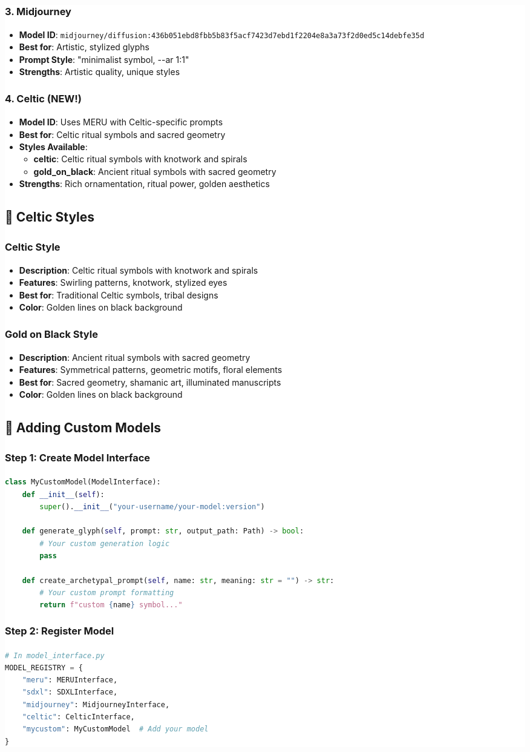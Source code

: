 ### 3. Midjourney
- **Model ID**: `midjourney/diffusion:436b051ebd8fbb5b83f5acf7423d7ebd1f2204e8a3a73f2d0ed5c14debfe35d`
- **Best for**: Artistic, stylized glyphs
- **Prompt Style**: "minimalist symbol, --ar 1:1"
- **Strengths**: Artistic quality, unique styles

### 4. Celtic (NEW!)
- **Model ID**: Uses MERU with Celtic-specific prompts
- **Best for**: Celtic ritual symbols and sacred geometry
- **Styles Available**:
  - **celtic**: Celtic ritual symbols with knotwork and spirals
  - **gold_on_black**: Ancient ritual symbols with sacred geometry
- **Strengths**: Rich ornamentation, ritual power, golden aesthetics

## 🎨 Celtic Styles

### Celtic Style
- **Description**: Celtic ritual symbols with knotwork and spirals
- **Features**: Swirling patterns, knotwork, stylized eyes
- **Best for**: Traditional Celtic symbols, tribal designs
- **Color**: Golden lines on black background

### Gold on Black Style
- **Description**: Ancient ritual symbols with sacred geometry
- **Features**: Symmetrical patterns, geometric motifs, floral elements
- **Best for**: Sacred geometry, shamanic art, illuminated manuscripts
- **Color**: Golden lines on black background

## 🔧 Adding Custom Models

### Step 1: Create Model Interface
```python
class MyCustomModel(ModelInterface):
    def __init__(self):
        super().__init__("your-username/your-model:version")
    
    def generate_glyph(self, prompt: str, output_path: Path) -> bool:
        # Your custom generation logic
        pass
    
    def create_archetypal_prompt(self, name: str, meaning: str = "") -> str:
        # Your custom prompt formatting
        return f"custom {name} symbol..."
```

### Step 2: Register Model
```python
# In model_interface.py
MODEL_REGISTRY = {
    "meru": MERUInterface,
    "sdxl": SDXLInterface,
    "midjourney": MidjourneyInterface,
    "celtic": CelticInterface,
    "mycustom": MyCustomModel  # Add your model
}
```
